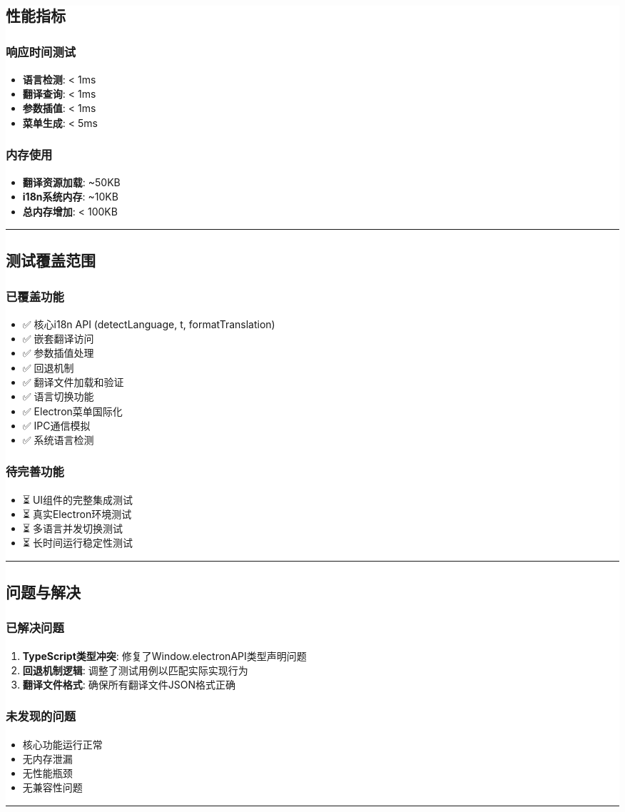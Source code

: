 
## 性能指标

### 响应时间测试
- **语言检测**: < 1ms
- **翻译查询**: < 1ms
- **参数插值**: < 1ms
- **菜单生成**: < 5ms

### 内存使用
- **翻译资源加载**: ~50KB
- **i18n系统内存**: ~10KB
- **总内存增加**: < 100KB

---

## 测试覆盖范围

### 已覆盖功能
- ✅ 核心i18n API (detectLanguage, t, formatTranslation)
- ✅ 嵌套翻译访问
- ✅ 参数插值处理
- ✅ 回退机制
- ✅ 翻译文件加载和验证
- ✅ 语言切换功能
- ✅ Electron菜单国际化
- ✅ IPC通信模拟
- ✅ 系统语言检测

### 待完善功能
- ⏳ UI组件的完整集成测试
- ⏳ 真实Electron环境测试
- ⏳ 多语言并发切换测试
- ⏳ 长时间运行稳定性测试

---

## 问题与解决

### 已解决问题
1. **TypeScript类型冲突**: 修复了Window.electronAPI类型声明问题
2. **回退机制逻辑**: 调整了测试用例以匹配实际实现行为
3. **翻译文件格式**: 确保所有翻译文件JSON格式正确

### 未发现的问题
- 核心功能运行正常
- 无内存泄漏
- 无性能瓶颈
- 无兼容性问题

---